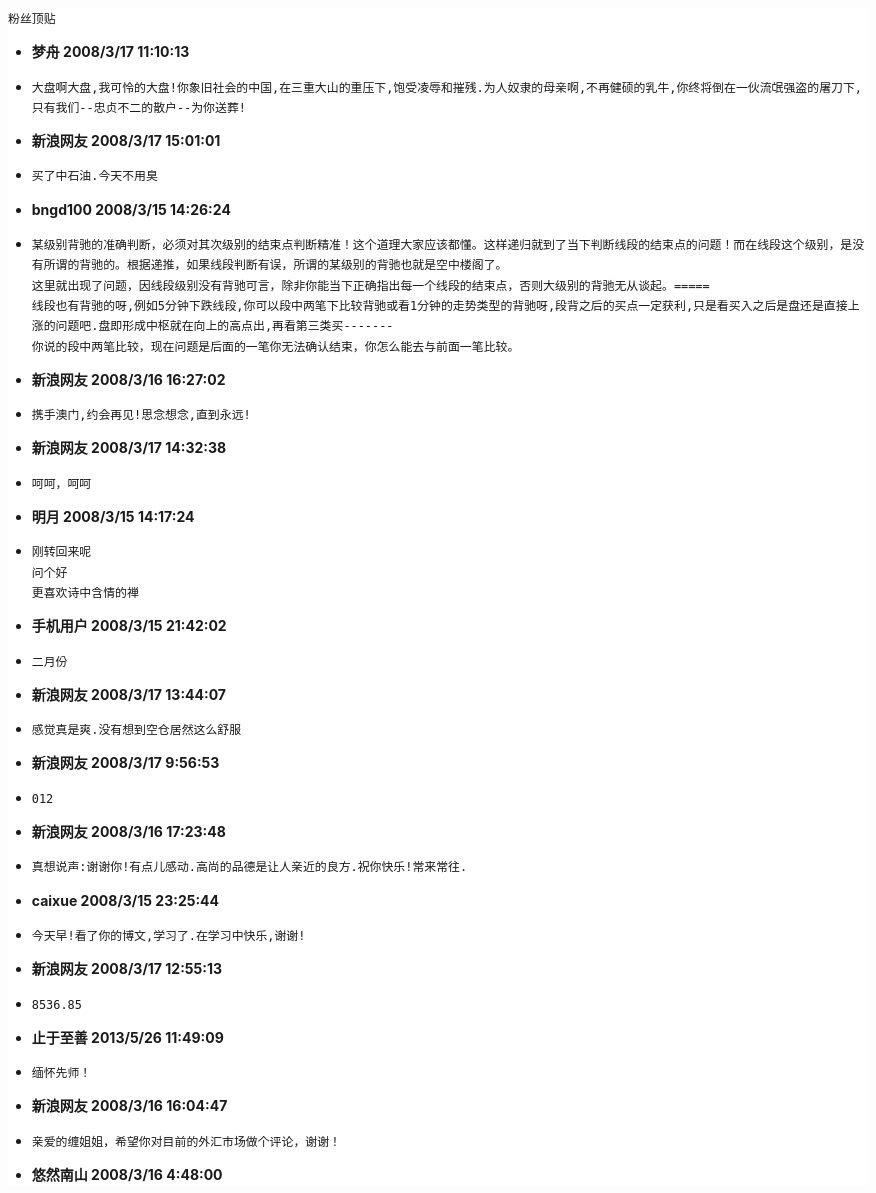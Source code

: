   ```
  粉丝顶贴
  ```
- **梦舟 2008/3/17 11:10:13**
- ```
  大盘啊大盘,我可怜的大盘!你象旧社会的中国,在三重大山的重压下,饱受凌辱和摧残.为人奴隶的母亲啊,不再健硕的乳牛,你终将倒在一伙流氓强盗的屠刀下,只有我们--忠贞不二的散户--为你送葬!
  ```
- **新浪网友 2008/3/17 15:01:01**
- ```
  买了中石油.今天不用臭
  ```
- **bngd100 2008/3/15 14:26:24**
- ```
  某级别背驰的准确判断，必须对其次级别的结束点判断精准！这个道理大家应该都懂。这样递归就到了当下判断线段的结束点的问题！而在线段这个级别，是没有所谓的背驰的。根据递推，如果线段判断有误，所谓的某级别的背驰也就是空中楼阁了。
  这里就出现了问题，因线段级别没有背驰可言，除非你能当下正确指出每一个线段的结束点，否则大级别的背驰无从谈起。=====
  线段也有背驰的呀,例如5分钟下跌线段,你可以段中两笔下比较背驰或看1分钟的走势类型的背驰呀,段背之后的买点一定获利,只是看买入之后是盘还是直接上涨的问题吧.盘即形成中枢就在向上的高点出,再看第三类买-------
  你说的段中两笔比较，现在问题是后面的一笔你无法确认结束，你怎么能去与前面一笔比较。
  ```
- **新浪网友 2008/3/16 16:27:02**
- ```
  携手澳门,约会再见!思念想念,直到永远!
  ```
- **新浪网友 2008/3/17 14:32:38**
- ```
  呵呵，呵呵
  ```
- **明月 2008/3/15 14:17:24**
- ```
  刚转回来呢
  问个好
  更喜欢诗中含情的禅
  ```
- **手机用户 2008/3/15 21:42:02**
- ```
  二月份
  ```
- **新浪网友 2008/3/17 13:44:07**
- ```
  感觉真是爽.没有想到空仓居然这么舒服
  ```
- **新浪网友 2008/3/17 9:56:53**
- ```
  012
  ```
- **新浪网友 2008/3/16 17:23:48**
- ```
  真想说声:谢谢你!有点儿感动.高尚的品德是让人亲近的良方.祝你快乐!常来常往.
  ```
- **caixue 2008/3/15 23:25:44**
- ```
  今天早!看了你的博文,学习了.在学习中快乐,谢谢!
  ```
- **新浪网友 2008/3/17 12:55:13**
- ```
  8536.85
  ```
- **止于至善 2013/5/26 11:49:09**
- ```
  缅怀先师！
  ```
- **新浪网友 2008/3/16 16:04:47**
- ```
  亲爱的缠姐姐，希望你对目前的外汇市场做个评论，谢谢！
  ```
- **悠然南山 2008/3/16 4:48:00**